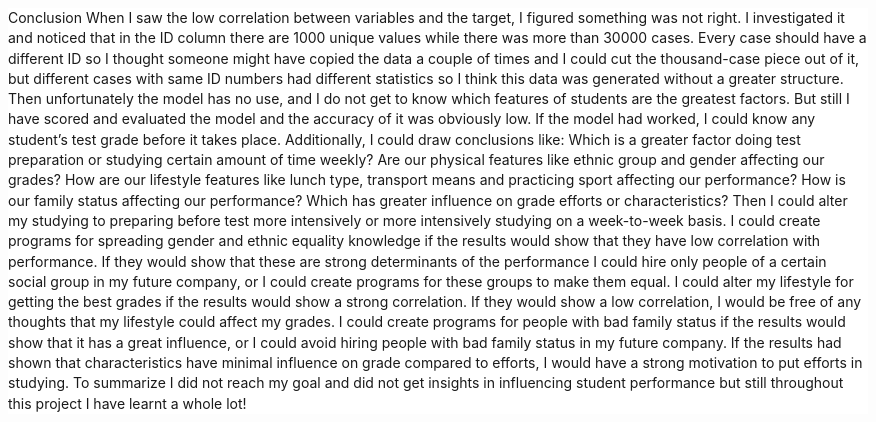  
Conclusion
When I saw the low correlation between variables and the target, I figured something was not right. I investigated it and noticed that in the ID column there are 1000 unique values while there was more than 30000 cases. Every case should have a different ID so I thought someone might have copied the data a couple of times and I could cut the thousand-case piece out of it, but different cases with same ID numbers had different statistics so I think this data was generated without a greater structure. Then unfortunately the model has no use, and I do not get to know which features of students are the greatest factors. But still I have scored and evaluated the model and the accuracy of it was obviously low. 
If the model had worked, I could know any student’s test grade before it takes place. Additionally, I could draw conclusions like: 
Which is a greater factor doing test preparation or studying certain amount of time weekly? 
Are our physical features like ethnic group and gender affecting our grades?
How are our lifestyle features like lunch type, transport means and practicing sport affecting our performance?
How is our family status affecting our performance?
Which has greater influence on grade efforts or characteristics?
Then I could alter my studying to preparing before test more intensively or more intensively studying on a week-to-week basis. I could create programs for spreading gender and ethnic equality knowledge if the results would show that they have low correlation with performance. If they would show that these are strong determinants of the performance I could hire only people of a certain social group in my future company, or I could create programs for these groups to make them equal. I could alter my lifestyle for getting the best grades if the results would show a strong correlation. If they would show a low correlation, I would be free of any thoughts that my lifestyle could affect my grades. I could create programs for people with bad family status if the results would show that it has a great influence, or I could avoid hiring people with bad family status in my future company. If the results had shown that characteristics have minimal influence on grade compared to efforts, I would have a strong motivation to put efforts in studying. To summarize I did not reach my goal and did not get insights in influencing student performance but still throughout this project I have learnt a whole lot!








